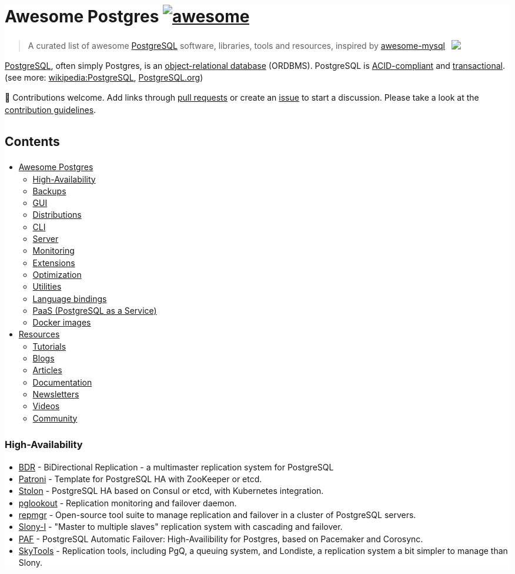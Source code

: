 # Awesome Postgres [![awesome](https://cdn.rawgit.com/sindresorhus/awesome/d7305f38d29fed78fa85652e3a63e154dd8e8829/media/badge.svg)](https://github.com/sindresorhus/awesome)

[<img src="https://wiki.postgresql.org/images/a/a4/PostgreSQL_logo.3colors.svg" align="right"  width="100">](https://www.postgresql.org/)

> A curated list of awesome [PostgreSQL](https://www.postgresql.org/) software, libraries, tools and resources, inspired by [awesome-mysql](http://shlomi-noach.github.io/awesome-mysql/)

[PostgreSQL](https://en.wikipedia.org/wiki/PostgreSQL), often simply Postgres, is an [object-relational database](https://en.wikipedia.org/wiki/Object-relational_database) (ORDBMS). PostgreSQL is [ACID-compliant](https://en.wikipedia.org/wiki/ACID) and [transactional](https://en.wikipedia.org/wiki/Transaction_processing). (see more: [wikipedia:PostgreSQL](https://en.wikipedia.org/wiki/PostgreSQL), [PostgreSQL.org](https://www.postgresql.org))

:elephant: Contributions welcome. Add links through [pull requests](https://github.com/dhamaniasad/awesome-postgres/pulls) or create an [issue](https://github.com/dhamaniasad/awesome-postgres/issues) to start a discussion. Please take a look at the [contribution guidelines](CONTRIBUTING.md).

## Contents

- [Awesome Postgres](#awesome-postgres-)
  - [High-Availability](#high-availability)
  - [Backups](#backups)
  - [GUI](#gui)
  - [Distributions](#distributions)
  - [CLI](#cli)
  - [Server](#server)
  - [Monitoring](#monitoring)
  - [Extensions](#extensions)
  - [Optimization](#optimization)
  - [Utilities](#utilities)
  - [Language bindings](#language-bindings)
  - [PaaS (PostgreSQL as a Service)](#paas-postgresql-as-a-service)
  - [Docker images](#docker-images)
- [Resources](#resources)
  - [Tutorials](#tutorials)
  - [Blogs](#blogs)
  - [Articles](#articles)
  - [Documentation](#documentation)
  - [Newsletters](#newsletters)
  - [Videos](#videos)
  - [Community](#community)

### High-Availability

- [BDR](https://github.com/2ndQuadrant/bdr) - BiDirectional Replication - a multimaster replication system for PostgreSQL
- [Patroni](https://github.com/zalando/patroni) - Template for PostgreSQL HA with ZooKeeper or etcd.
- [Stolon](https://github.com/sorintlab/stolon) - PostgreSQL HA based on Consul or etcd, with Kubernetes integration.
- [pglookout](https://github.com/aiven/pglookout) - Replication monitoring and failover daemon.
- [repmgr](https://github.com/2ndQuadrant/repmgr) - Open-source tool suite to manage replication and failover in a cluster of PostgreSQL servers.
- [Slony-I](http://slony.info) - "Master to multiple slaves" replication system with cascading and failover.
- [PAF](https://github.com/ClusterLabs/PAF) - PostgreSQL Automatic Failover: High-Availibility for Postgres, based on Pacemaker and Corosync.
- [SkyTools](https://github.com/pgq/skytools-legacy) - Replication tools, including PgQ, a queuing system, and Londiste, a replication system a bit simpler to manage than Slony.
